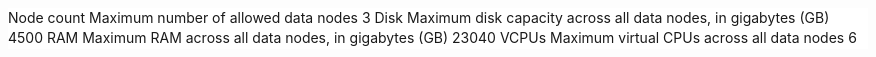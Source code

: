 </th>
</tr>
<tr>
<td headers="Name">
Node count

</td>
<td headers="Description">
Maximum number of allowed data nodes

</td>
<td headers="Limit%20(default%20value)">
3

</td>
</tr>
<tr>
<td headers="Name">
Disk

</td>
<td headers="Description">
Maximum disk capacity across all data nodes, in gigabytes (GB)

</td>
<td headers="Limit%20(default%20value)">
4500

</td>
</tr>
<tr>
<td headers="Name">
RAM

</td>
<td headers="Description">
Maximum RAM across all data nodes, in gigabytes (GB)

</td>
<td headers="Limit%20(default%20value)">
23040

</td>
</tr>
<tr>
<td headers="Name">
VCPUs

</td>
<td headers="Description">
Maximum virtual CPUs across all data nodes

</td>
<td headers="Limit%20(default%20value)">
6
